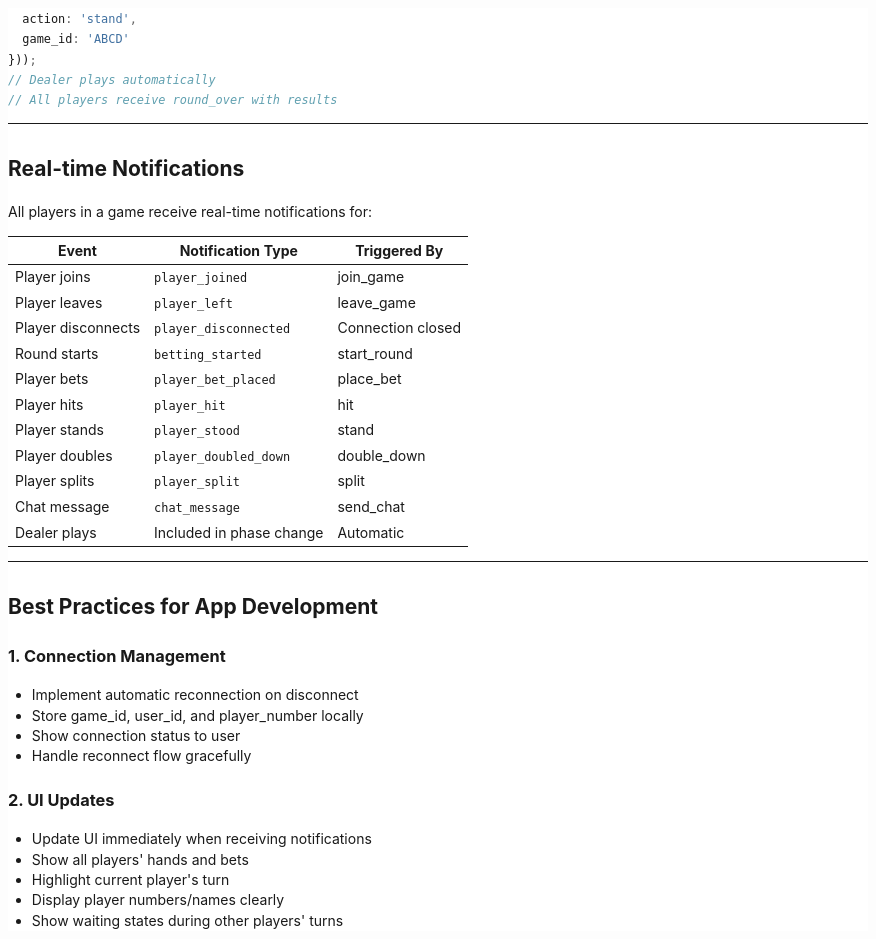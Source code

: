 ```javascript
  action: 'stand',
  game_id: 'ABCD'
}));
// Dealer plays automatically
// All players receive round_over with results
```

---

## Real-time Notifications

All players in a game receive real-time notifications for:

| Event | Notification Type | Triggered By |
|-------|------------------|--------------|
| Player joins | `player_joined` | join_game |
| Player leaves | `player_left` | leave_game |
| Player disconnects | `player_disconnected` | Connection closed |
| Round starts | `betting_started` | start_round |
| Player bets | `player_bet_placed` | place_bet |
| Player hits | `player_hit` | hit |
| Player stands | `player_stood` | stand |
| Player doubles | `player_doubled_down` | double_down |
| Player splits | `player_split` | split |
| Chat message | `chat_message` | send_chat |
| Dealer plays | Included in phase change | Automatic |

---

## Best Practices for App Development

### 1. Connection Management
- Implement automatic reconnection on disconnect
- Store game_id, user_id, and player_number locally
- Show connection status to user
- Handle reconnect flow gracefully

### 2. UI Updates
- Update UI immediately when receiving notifications
- Show all players' hands and bets
- Highlight current player's turn
- Display player numbers/names clearly
- Show waiting states during other players' turns
